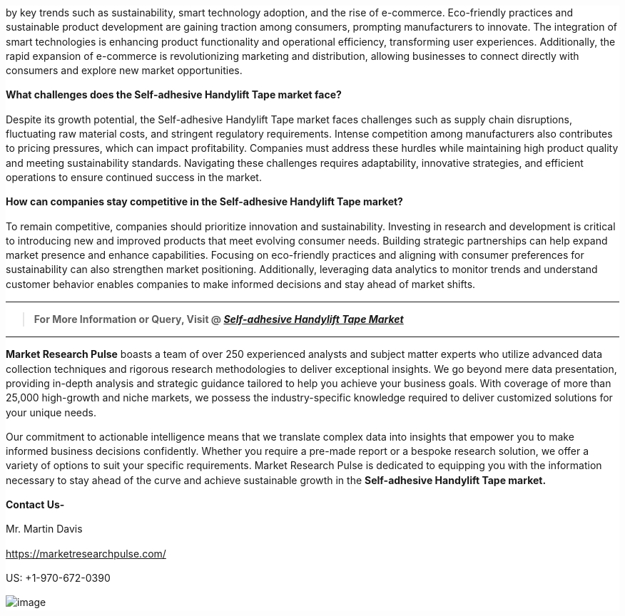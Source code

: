 by key trends such as sustainability, smart technology adoption, and the rise of e-commerce. Eco-friendly practices and sustainable product development are gaining traction among consumers, prompting manufacturers to innovate. The integration of smart technologies is enhancing product functionality and operational efficiency, transforming user experiences. Additionally, the rapid expansion of e-commerce is revolutionizing marketing and distribution, allowing businesses to connect directly with consumers and explore new market opportunities.</p><p><strong>What challenges does the Self-adhesive Handylift Tape market face?</strong></p><p>Despite its growth potential, the Self-adhesive Handylift Tape market faces challenges such as supply chain disruptions, fluctuating raw material costs, and stringent regulatory requirements. Intense competition among manufacturers also contributes to pricing pressures, which can impact profitability. Companies must address these hurdles while maintaining high product quality and meeting sustainability standards. Navigating these challenges requires adaptability, innovative strategies, and efficient operations to ensure continued success in the market.</p><p><strong>How can companies stay competitive in the Self-adhesive Handylift Tape market?</strong></p><p>To remain competitive, companies should prioritize innovation and sustainability. Investing in research and development is critical to introducing new and improved products that meet evolving consumer needs. Building strategic partnerships can help expand market presence and enhance capabilities. Focusing on eco-friendly practices and aligning with consumer preferences for sustainability can also strengthen market positioning. Additionally, leveraging data analytics to monitor trends and understand customer behavior enables companies to make informed decisions and stay ahead of market shifts.</p><hr /><blockquote><p><strong>For More Information or Query, Visit @&nbsp;<em><a href="https://marketresearchpulse.com/report/13840/self-adhesive-handylift-tape-market?utm_source=Linkedin&utm_medium=019">Self-adhesive Handylift Tape Market</a></em></strong></p></blockquote><hr /><p><strong>Market Research Pulse</strong> boasts a team of over 250 experienced analysts and subject matter experts who utilize advanced data collection techniques and rigorous research methodologies to deliver exceptional insights. We go beyond mere data presentation, providing in-depth analysis and strategic guidance tailored to help you achieve your business goals. With coverage of more than 25,000 high-growth and niche markets, we possess the industry-specific knowledge required to deliver customized solutions for your unique needs.</p><p>Our commitment to actionable intelligence means that we translate complex data into insights that empower you to make informed business decisions confidently. Whether you require a pre-made report or a bespoke research solution, we offer a variety of options to suit your specific requirements. Market Research Pulse is dedicated to equipping you with the information necessary to stay ahead of the curve and achieve sustainable growth in the <strong>Self-adhesive Handylift Tape market.</strong></p><p><strong>Contact Us-</strong></p><p>Mr. Martin Davis</p><p>https://marketresearchpulse.com/</p><p>US: +1-970-672-0390</p>
![image](https://github.com/user-attachments/assets/f5debe29-722f-427d-80b9-5b7e62ac5303)
